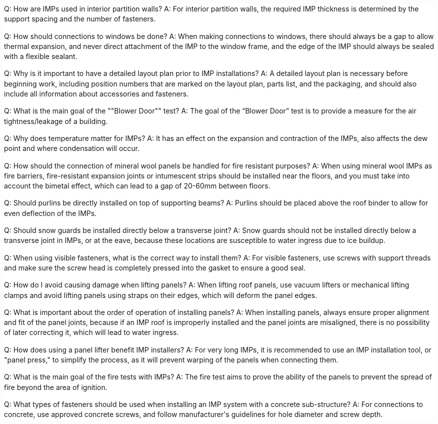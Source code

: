 Q: How are IMPs used in interior partition walls?
A: For interior partition walls, the required IMP thickness is determined by the support spacing and the number of fasteners.

Q: How should connections to windows be done?
A: When making connections to windows, there should always be a gap to allow thermal expansion, and never direct attachment of the IMP to the window frame, and the edge of the IMP should always be sealed with a flexible sealant.

Q: Why is it important to have a detailed layout plan prior to IMP installations?
A: A detailed layout plan is necessary before beginning work, including position numbers that are marked on the layout plan, parts list, and the packaging, and should also include all information about accessories and fasteners.

Q: What is the main goal of the ""Blower Door"" test?
A: The goal of the “Blower Door” test is to provide a measure for the air tightness/leakage of a building.

Q: Why does temperature matter for IMPs?
A: It has an effect on the expansion and contraction of the IMPs, also affects the dew point and where condensation will occur.

Q: How should the connection of mineral wool panels be handled for fire resistant purposes?
A: When using mineral wool IMPs as fire barriers, fire-resistant expansion joints or intumescent strips should be installed near the floors, and you must take into account the bimetal effect, which can lead to a gap of 20-60mm between floors.

Q: Should purlins be directly installed on top of supporting beams?
A: Purlins should be placed above the roof binder to allow for even deflection of the IMPs.

Q: Should snow guards be installed directly below a transverse joint?
A: Snow guards should not be installed directly below a transverse joint in IMPs, or at the eave, because these locations are susceptible to water ingress due to ice buildup.

Q: When using visible fasteners, what is the correct way to install them?
A: For visible fasteners, use screws with support threads and make sure the screw head is completely pressed into the gasket to ensure a good seal.

Q: How do I avoid causing damage when lifting panels?
A: When lifting roof panels, use vacuum lifters or mechanical lifting clamps and avoid lifting panels using straps on their edges, which will deform the panel edges.

Q: What is important about the order of operation of installing panels?
A: When installing panels, always ensure proper alignment and fit of the panel joints, because if an IMP roof is improperly installed and the panel joints are misaligned, there is no possibility of later correcting it, which will lead to water ingress.

Q: How does using a panel lifter benefit IMP installers?
A: For very long IMPs, it is recommended to use an IMP installation tool, or "panel press," to simplify the process, as it will prevent warping of the panels when connecting them.

Q: What is the main goal of the fire tests with IMPs?
A: The fire test aims to prove the ability of the panels to prevent the spread of fire beyond the area of ignition.

Q: What types of fasteners should be used when installing an IMP system with a concrete sub-structure?
A: For connections to concrete, use approved concrete screws, and follow manufacturer's guidelines for hole diameter and screw depth.

